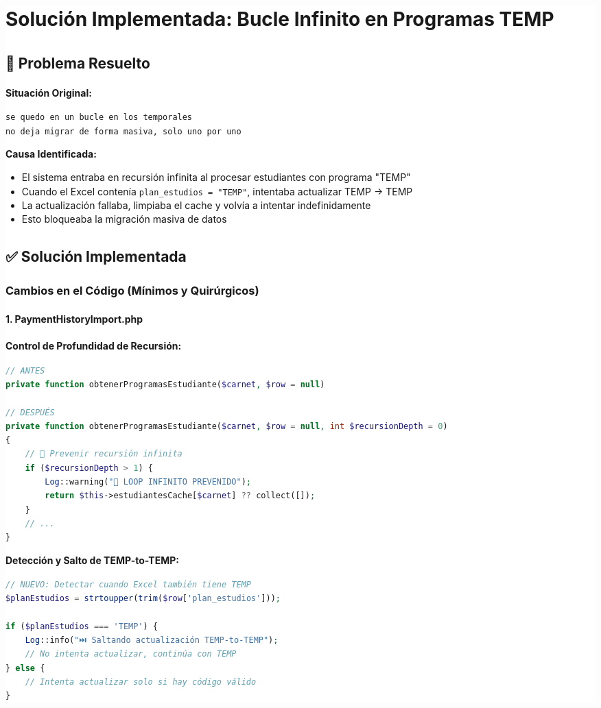 # Solución Implementada: Bucle Infinito en Programas TEMP

## 🎯 Problema Resuelto

**Situación Original:**
```
se quedo en un bucle en los temporales
no deja migrar de forma masiva, solo uno por uno
```

**Causa Identificada:**
- El sistema entraba en recursión infinita al procesar estudiantes con programa "TEMP"
- Cuando el Excel contenía `plan_estudios = "TEMP"`, intentaba actualizar TEMP → TEMP
- La actualización fallaba, limpiaba el cache y volvía a intentar indefinidamente
- Esto bloqueaba la migración masiva de datos

## ✅ Solución Implementada

### Cambios en el Código (Mínimos y Quirúrgicos)

#### 1. PaymentHistoryImport.php
**Control de Profundidad de Recursión:**
```php
// ANTES
private function obtenerProgramasEstudiante($carnet, $row = null)

// DESPUÉS
private function obtenerProgramasEstudiante($carnet, $row = null, int $recursionDepth = 0)
{
    // 🛑 Prevenir recursión infinita
    if ($recursionDepth > 1) {
        Log::warning("🛑 LOOP INFINITO PREVENIDO");
        return $this->estudiantesCache[$carnet] ?? collect([]);
    }
    // ...
}
```

**Detección y Salto de TEMP-to-TEMP:**
```php
// NUEVO: Detectar cuando Excel también tiene TEMP
$planEstudios = strtoupper(trim($row['plan_estudios']));

if ($planEstudios === 'TEMP') {
    Log::info("⏭️ Saltando actualización TEMP-to-TEMP");
    // No intenta actualizar, continúa con TEMP
} else {
    // Intenta actualizar solo si hay código válido
}
```
